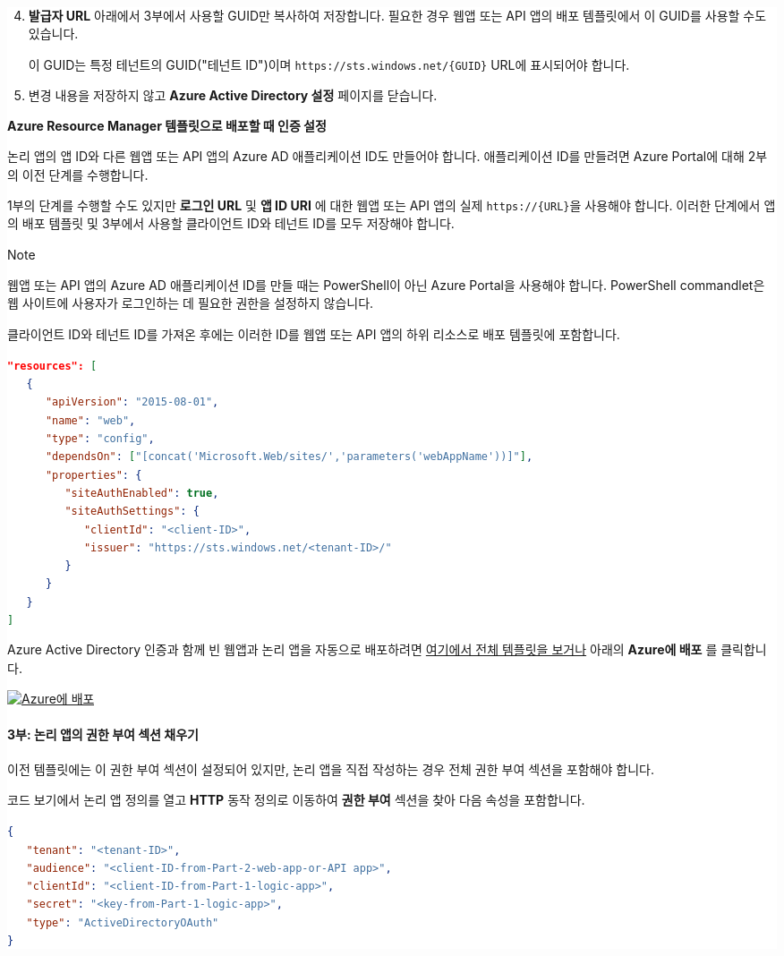 4. **발급자 URL** 아래에서 3부에서 사용할 GUID만 복사하여 저장합니다.
필요한 경우 웹앱 또는 API 앱의 배포 템플릿에서 이 GUID를 사용할 수도 있습니다.

   이 GUID는 특정 테넌트의 GUID("테넌트 ID")이며 `https://sts.windows.net/{GUID}` URL에 표시되어야 합니다.

5. 변경 내용을 저장하지 않고 **Azure Active Directory 설정** 페이지를 닫습니다.

<a name="authen-deploy"></a>

**Azure Resource Manager 템플릿으로 배포할 때 인증 설정**

논리 앱의 앱 ID와 다른 웹앱 또는 API 앱의 Azure AD 애플리케이션 ID도 만들어야 합니다. 애플리케이션 ID를 만들려면 Azure Portal에 대해 2부의 이전 단계를 수행합니다.

1부의 단계를 수행할 수도 있지만 **로그인 URL** 및 **앱 ID URI** 에 대한 웹앱 또는 API 앱의 실제 `https://{URL}`을 사용해야 합니다.
이러한 단계에서 앱의 배포 템플릿 및 3부에서 사용할 클라이언트 ID와 테넌트 ID를 모두 저장해야 합니다.

> [!NOTE]
> 웹앱 또는 API 앱의 Azure AD 애플리케이션 ID를 만들 때는 PowerShell이 아닌 Azure Portal을 사용해야 합니다.
> PowerShell commandlet은 웹 사이트에 사용자가 로그인하는 데 필요한 권한을 설정하지 않습니다.

클라이언트 ID와 테넌트 ID를 가져온 후에는 이러한 ID를 웹앱 또는 API 앱의 하위 리소스로 배포 템플릿에 포함합니다.

``` json
"resources": [
   {
      "apiVersion": "2015-08-01",
      "name": "web",
      "type": "config",
      "dependsOn": ["[concat('Microsoft.Web/sites/','parameters('webAppName'))]"],
      "properties": {
         "siteAuthEnabled": true,
         "siteAuthSettings": {
            "clientId": "<client-ID>",
            "issuer": "https://sts.windows.net/<tenant-ID>/"
         }
      }
   }
]
```

Azure Active Directory 인증과 함께 빈 웹앱과 논리 앱을 자동으로 배포하려면 [여기에서 전체 템플릿을 보거나](https://github.com/Azure/azure-quickstart-templates/tree/master/quickstarts/microsoft.logic/logic-app-custom-api) 아래의 **Azure에 배포** 를 클릭합니다.

[![Azure에 배포](media/logic-apps-custom-api-authentication/deploybutton.png)](https://portal.azure.com/#create/Microsoft.Template/uri/https%3A%2F%2Fraw.githubusercontent.com%2FAzure%2Fazure-quickstart-templates%2Fmaster%2Fquickstarts%2Fmicrosoft.logic%2Flogic-app-custom-api%2Fazuredeploy.json)

#### <a name="part-3-populate-the-authorization-section-in-your-logic-app"></a>3부: 논리 앱의 권한 부여 섹션 채우기

이전 템플릿에는 이 권한 부여 섹션이 설정되어 있지만, 논리 앱을 직접 작성하는 경우 전체 권한 부여 섹션을 포함해야 합니다.

코드 보기에서 논리 앱 정의를 열고 **HTTP** 동작 정의로 이동하여 **권한 부여** 섹션을 찾아 다음 속성을 포함합니다.

```json
{
   "tenant": "<tenant-ID>",
   "audience": "<client-ID-from-Part-2-web-app-or-API app>",
   "clientId": "<client-ID-from-Part-1-logic-app>",
   "secret": "<key-from-Part-1-logic-app>",
   "type": "ActiveDirectoryOAuth"
}
```
